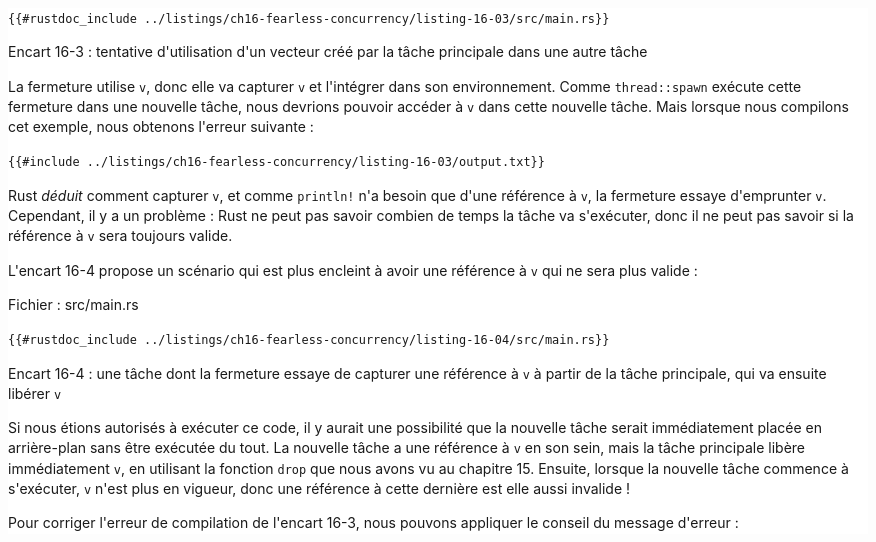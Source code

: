 

```rust,ignore,does_not_compile
{{#rustdoc_include ../listings/ch16-fearless-concurrency/listing-16-03/src/main.rs}}
```



<span class="caption">Encart 16-3 : tentative d'utilisation d'un vecteur créé
par la tâche principale dans une autre tâche</span>



La fermeture utilise `v`, donc elle va capturer `v` et l'intégrer dans son
environnement. Comme `thread::spawn` exécute cette fermeture dans une nouvelle
tâche, nous devrions pouvoir accéder à `v` dans cette nouvelle tâche. Mais
lorsque nous compilons cet exemple, nous obtenons l'erreur suivante :



```console
{{#include ../listings/ch16-fearless-concurrency/listing-16-03/output.txt}}
```



Rust *déduit* comment capturer `v`, et comme `println!` n'a besoin que d'une
référence à `v`, la fermeture essaye d'emprunter `v`. Cependant, il y a un
problème : Rust ne peut pas savoir combien de temps la tâche va s'exécuter,
donc il ne peut pas savoir si la référence à `v` sera toujours valide.



L'encart 16-4 propose un scénario qui est plus encleint à avoir une référence à
`v` qui ne sera plus valide :



<span class="filename">Fichier : src/main.rs</span>



```rust,ignore,does_not_compile
{{#rustdoc_include ../listings/ch16-fearless-concurrency/listing-16-04/src/main.rs}}
```



<span class="caption">Encart 16-4 : une tâche dont la fermeture essaye de
capturer une référence à `v` à partir de la tâche principale, qui va ensuite
libérer `v`</span>



Si nous étions autorisés à exécuter ce code, il y aurait une possibilité que
la nouvelle tâche serait immédiatement placée en arrière-plan sans être
exécutée du tout. La nouvelle tâche a une référence à `v` en son sein, mais la
tâche principale libère immédiatement `v`, en utilisant la fonction `drop` que
nous avons vu au chapitre 15. Ensuite, lorsque la nouvelle tâche commence à
s'exécuter, `v` n'est plus en vigueur, donc une référence à cette dernière est
elle aussi invalide !



Pour corriger l'erreur de compilation de l'encart 16-3, nous pouvons appliquer
le conseil du message d'erreur :
